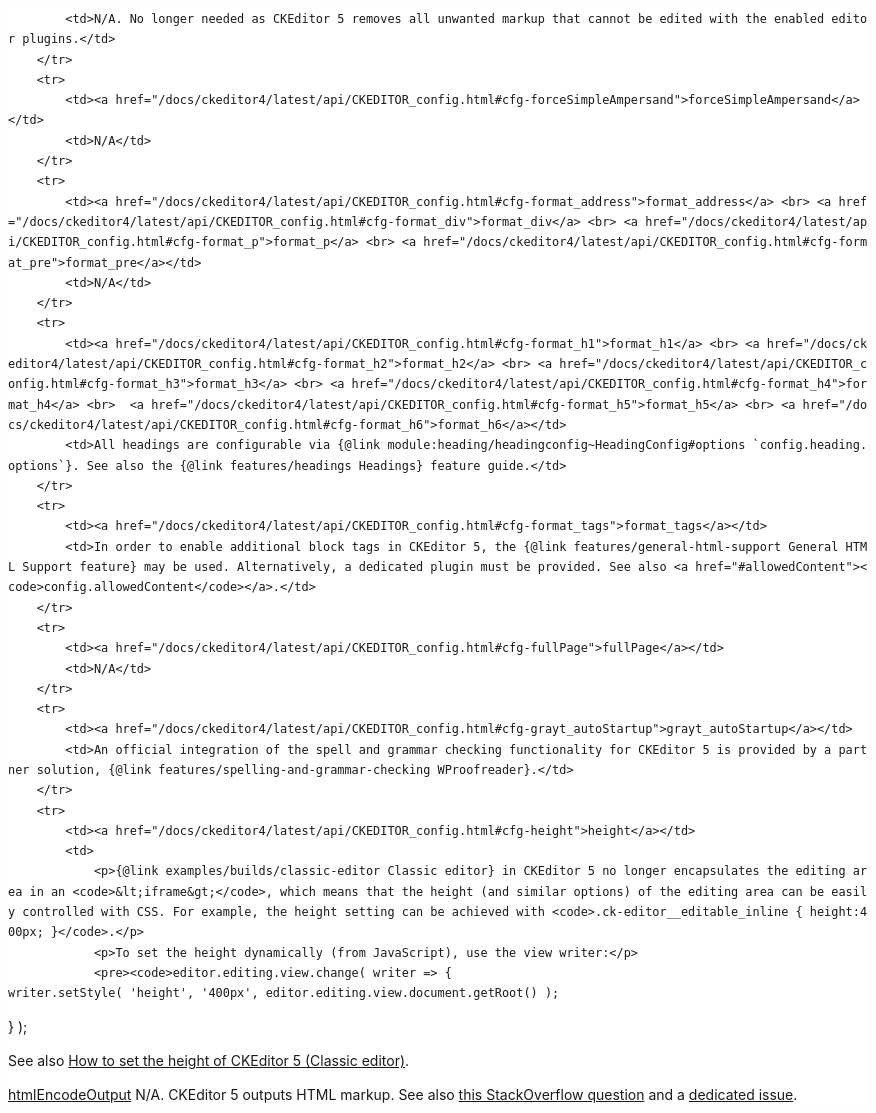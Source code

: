 			<td>N/A. No longer needed as CKEditor 5 removes all unwanted markup that cannot be edited with the enabled editor plugins.</td>
		</tr>
		<tr>
			<td><a href="/docs/ckeditor4/latest/api/CKEDITOR_config.html#cfg-forceSimpleAmpersand">forceSimpleAmpersand</a></td>
			<td>N/A</td>
		</tr>
		<tr>
			<td><a href="/docs/ckeditor4/latest/api/CKEDITOR_config.html#cfg-format_address">format_address</a> <br> <a href="/docs/ckeditor4/latest/api/CKEDITOR_config.html#cfg-format_div">format_div</a> <br> <a href="/docs/ckeditor4/latest/api/CKEDITOR_config.html#cfg-format_p">format_p</a> <br> <a href="/docs/ckeditor4/latest/api/CKEDITOR_config.html#cfg-format_pre">format_pre</a></td>
			<td>N/A</td>
		</tr>
		<tr>
			<td><a href="/docs/ckeditor4/latest/api/CKEDITOR_config.html#cfg-format_h1">format_h1</a> <br> <a href="/docs/ckeditor4/latest/api/CKEDITOR_config.html#cfg-format_h2">format_h2</a> <br> <a href="/docs/ckeditor4/latest/api/CKEDITOR_config.html#cfg-format_h3">format_h3</a> <br> <a href="/docs/ckeditor4/latest/api/CKEDITOR_config.html#cfg-format_h4">format_h4</a> <br>  <a href="/docs/ckeditor4/latest/api/CKEDITOR_config.html#cfg-format_h5">format_h5</a> <br> <a href="/docs/ckeditor4/latest/api/CKEDITOR_config.html#cfg-format_h6">format_h6</a></td>
			<td>All headings are configurable via {@link module:heading/headingconfig~HeadingConfig#options `config.heading.options`}. See also the {@link features/headings Headings} feature guide.</td>
		</tr>
		<tr>
			<td><a href="/docs/ckeditor4/latest/api/CKEDITOR_config.html#cfg-format_tags">format_tags</a></td>
			<td>In order to enable additional block tags in CKEditor 5, the {@link features/general-html-support General HTML Support feature} may be used. Alternatively, a dedicated plugin must be provided. See also <a href="#allowedContent"><code>config.allowedContent</code></a>.</td>
		</tr>
		<tr>
			<td><a href="/docs/ckeditor4/latest/api/CKEDITOR_config.html#cfg-fullPage">fullPage</a></td>
			<td>N/A</td>
		</tr>
		<tr>
			<td><a href="/docs/ckeditor4/latest/api/CKEDITOR_config.html#cfg-grayt_autoStartup">grayt_autoStartup</a></td>
			<td>An official integration of the spell and grammar checking functionality for CKEditor 5 is provided by a partner solution, {@link features/spelling-and-grammar-checking WProofreader}.</td>
		</tr>
		<tr>
			<td><a href="/docs/ckeditor4/latest/api/CKEDITOR_config.html#cfg-height">height</a></td>
			<td>
				<p>{@link examples/builds/classic-editor Classic editor} in CKEditor 5 no longer encapsulates the editing area in an <code>&lt;iframe&gt;</code>, which means that the height (and similar options) of the editing area can be easily controlled with CSS. For example, the height setting can be achieved with <code>.ck-editor__editable_inline { height:400px; }</code>.</p>
				<p>To set the height dynamically (from JavaScript), use the view writer:</p>
				<pre><code>editor.editing.view.change( writer => {
    writer.setStyle( 'height', '400px', editor.editing.view.document.getRoot() );
} );</code></pre>
				<p>See also <a href="https://stackoverflow.com/questions/46559354/how-to-set-the-height-of-ckeditor-5-classic-editor" target="_blank" rel="noopener">How to set the height of CKEditor 5 (Classic editor)</a>.</p>
			</td>
		</tr>
		<tr>
			<td><a href="/docs/ckeditor4/latest/api/CKEDITOR_config.html#cfg-htmlEncodeOutput">htmlEncodeOutput</a></td>
			<td>N/A. CKEditor 5 outputs HTML markup. See also <a href="https://stackoverflow.com/questions/47555667/ckeditor-5-htmlencodeoutput-doesnt-work" target="_blank" rel="noopener">this StackOverflow question</a> and a <a href="https://github.com/ckeditor/ckeditor5/issues/698" target="_blank" rel="noopener">dedicated issue</a>.</td>